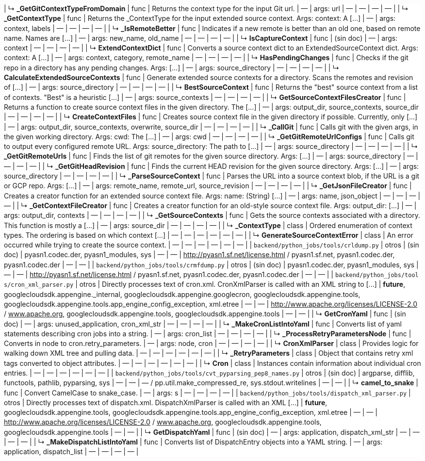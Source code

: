 | ↳ **_GetGitContextTypeFromDomain** | func | Returns the context type for the input Git url. | — | args: url | — | — | — | — |
| ↳ **_GetContextType** | func | Returns the _ContextType for the input extended source context. Args: context: A [...] | — | args: context, labels | — | — | — | — |
| ↳ **_IsRemoteBetter** | func | Indicates if a new remote is better than an old one, based on remote name. Names are [...] | — | args: new_name, old_name | — | — | — | — |
| ↳ **IsCaptureContext** | func | (sin doc) | — | args: context | — | — | — | — |
| ↳ **ExtendContextDict** | func | Converts a source context dict to an ExtendedSourceContext dict. Args: context: A [...] | — | args: context, category, remote_name | — | — | — | — |
| ↳ **HasPendingChanges** | func | Checks if the git repo in a directory has any pending changes. Args: [...] | — | args: source_directory | — | — | — | — |
| ↳ **CalculateExtendedSourceContexts** | func | Generate extended source contexts for a directory. Scans the remotes and revision of [...] | — | args: source_directory | — | — | — | — |
| ↳ **BestSourceContext** | func | Returns the "best" source context from a list of contexts. "Best" is a heuristic [...] | — | args: source_contexts | — | — | — | — |
| ↳ **GetSourceContextFilesCreator** | func | Returns a function to create source context files in the given directory. The [...] | — | args: output_dir, source_contexts, source_dir | — | — | — | — |
| ↳ **CreateContextFiles** | func | Creates source context file in the given directory if possible. Currently, only [...] | — | args: output_dir, source_contexts, overwrite, source_dir | — | — | — | — |
| ↳ **_CallGit** | func | Calls git with the given args, in the given working directory. Args: cwd: The [...] | — | args: cwd | — | — | — | — |
| ↳ **_GetGitRemoteUrlConfigs** | func | Calls git to output every configured remote URL. Args: source_directory: The path to [...] | — | args: source_directory | — | — | — | — |
| ↳ **_GetGitRemoteUrls** | func | Finds the list of git remotes for the given source directory. Args: [...] | — | args: source_directory | — | — | — | — |
| ↳ **_GetGitHeadRevision** | func | Finds the current HEAD revision for the given source directory. Args: [...] | — | args: source_directory | — | — | — | — |
| ↳ **_ParseSourceContext** | func | Parses the URL into a source context blob, if the URL is a git or GCP repo. Args: [...] | — | args: remote_name, remote_url, source_revision | — | — | — | — |
| ↳ **_GetJsonFileCreator** | func | Creates a creator function for an extended source context file. Args: name: (String) [...] | — | args: name, json_object | — | — | — | — |
| ↳ **_GetContextFileCreator** | func | Creates a creator function for an old-style source context file. Args: output_dir: [...] | — | args: output_dir, contexts | — | — | — | — |
| ↳ **_GetSourceContexts** | func | Gets the source contexts associated with a directory. This function is mostly a [...] | — | args: source_dir | — | — | — | — |
| ↳ **_ContextType** | class | Ordered enumeration of context types. The ordering is based on which context [...] | — | — | — | — | — | — |
| ↳ **GenerateSourceContextError** | class | An error occurred while trying to create the source context. | — | — | — | — | — | — |
| `backend/python_jobs/tools/crldump.py` | otros | (sin doc) | pyasn1.codec.der, pyasn1_modules, sys | — | — | http://pyasn1.sf.net/license.html / pyasn1.sf.net, pyasn1.codec.der, pyasn1.codec.der | — | — |
| `backend/python_jobs/tools/crmfdump.py` | otros | (sin doc) | pyasn1.codec.der, pyasn1_modules, sys | — | — | http://pyasn1.sf.net/license.html / pyasn1.sf.net, pyasn1.codec.der, pyasn1.codec.der | — | — |
| `backend/python_jobs/tools/cron_xml_parser.py` | otros | Directly processes text of cron.xml. CronXmlParser is called with an XML string to [...] | __future__, googlecloudsdk.appengine._internal, googlecloudsdk.appengine.googlecron, googlecloudsdk.appengine.tools, googlecloudsdk.appengine.tools.app_engine_config_exception, xml.etree | — | — | http://www.apache.org/licenses/LICENSE-2.0 / www.apache.org, googlecloudsdk.appengine.tools, googlecloudsdk.appengine.tools | — | — |
| ↳ **GetCronYaml** | func | (sin doc) | — | args: unused_application, cron_xml_str | — | — | — | — |
| ↳ **_MakeCronListIntoYaml** | func | Converts list of yaml statements describing cron jobs into a string. | — | args: cron_list | — | — | — | — |
| ↳ **_ProcessRetryParametersNode** | func | Converts <retry-parameters> in node to cron.retry_parameters. | — | args: node, cron | — | — | — | — |
| ↳ **CronXmlParser** | class | Provides logic for walking down XML tree and pulling data. | — | — | — | — | — | — |
| ↳ **_RetryParameters** | class | Object that contains retry xml tags converted to object attributes. | — | — | — | — | — | — |
| ↳ **Cron** | class | Instances contain information about individual cron entries. | — | — | — | — | — | — |
| `backend/python_jobs/tools/cvt_pyparsing_pep8_names.py` | otros | (sin doc) | argparse, difflib, functools, pathlib, pyparsing, sys | — | — | — / pp.util.make_compressed_re, sys.stdout.writelines | — | — |
| ↳ **camel_to_snake** | func | Convert CamelCase to snake_case. | — | args: s | — | — | — | — |
| `backend/python_jobs/tools/dispatch_xml_parser.py` | otros | Directly processes text of dispatch.xml. DispatchXmlParser is called with an XML [...] | __future__, googlecloudsdk.appengine.tools, googlecloudsdk.appengine.tools.app_engine_config_exception, xml.etree | — | — | http://www.apache.org/licenses/LICENSE-2.0 / www.apache.org, googlecloudsdk.appengine.tools, googlecloudsdk.appengine.tools | — | — |
| ↳ **GetDispatchYaml** | func | (sin doc) | — | args: application, dispatch_xml_str | — | — | — | — |
| ↳ **_MakeDispatchListIntoYaml** | func | Converts list of DispatchEntry objects into a YAML string. | — | args: application, dispatch_list | — | — | — | — |